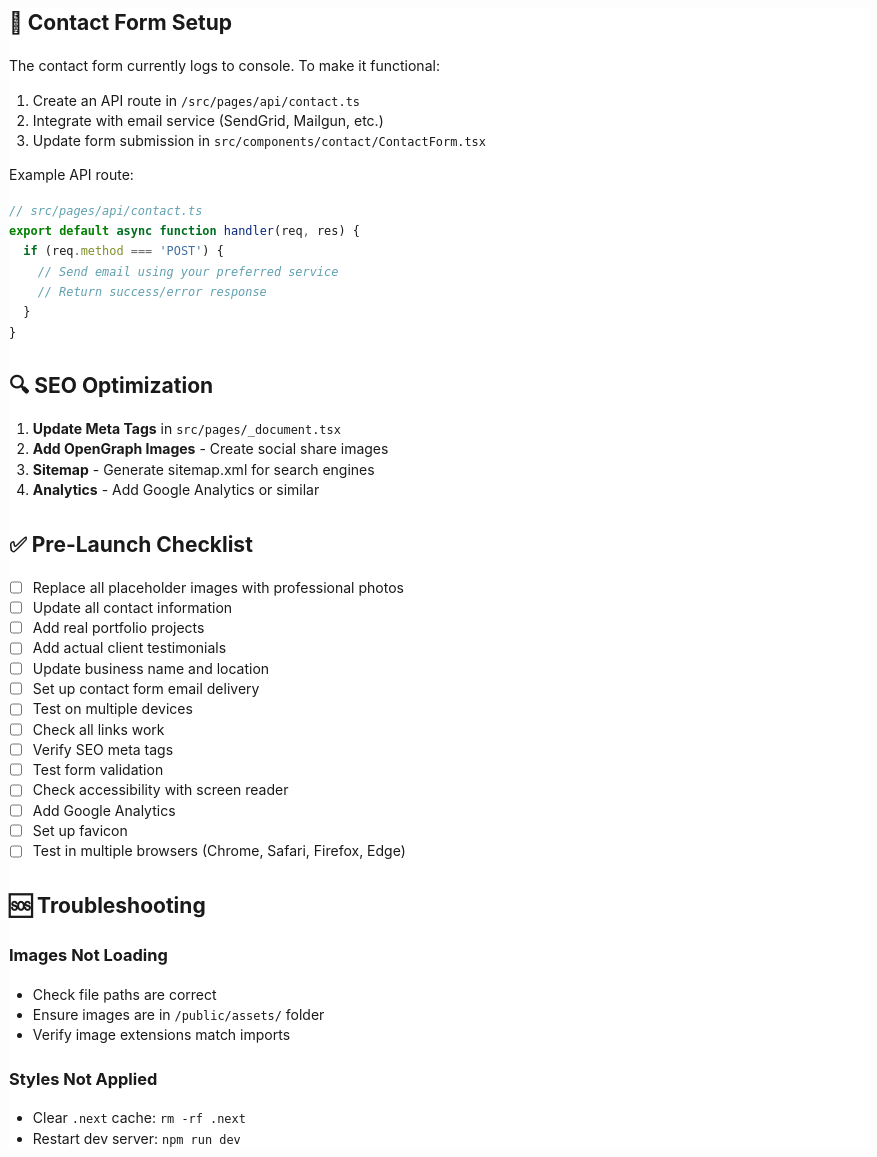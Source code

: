 ## 📧 Contact Form Setup

The contact form currently logs to console. To make it functional:

1. Create an API route in `/src/pages/api/contact.ts`
2. Integrate with email service (SendGrid, Mailgun, etc.)
3. Update form submission in `src/components/contact/ContactForm.tsx`

Example API route:
```typescript
// src/pages/api/contact.ts
export default async function handler(req, res) {
  if (req.method === 'POST') {
    // Send email using your preferred service
    // Return success/error response
  }
}
```

## 🔍 SEO Optimization

1. **Update Meta Tags** in `src/pages/_document.tsx`
2. **Add OpenGraph Images** - Create social share images
3. **Sitemap** - Generate sitemap.xml for search engines
4. **Analytics** - Add Google Analytics or similar

## ✅ Pre-Launch Checklist

- [ ] Replace all placeholder images with professional photos
- [ ] Update all contact information
- [ ] Add real portfolio projects
- [ ] Add actual client testimonials
- [ ] Update business name and location
- [ ] Set up contact form email delivery
- [ ] Test on multiple devices
- [ ] Check all links work
- [ ] Verify SEO meta tags
- [ ] Test form validation
- [ ] Check accessibility with screen reader
- [ ] Add Google Analytics
- [ ] Set up favicon
- [ ] Test in multiple browsers (Chrome, Safari, Firefox, Edge)

## 🆘 Troubleshooting

### Images Not Loading
- Check file paths are correct
- Ensure images are in `/public/assets/` folder
- Verify image extensions match imports

### Styles Not Applied
- Clear `.next` cache: `rm -rf .next`
- Restart dev server: `npm run dev`
